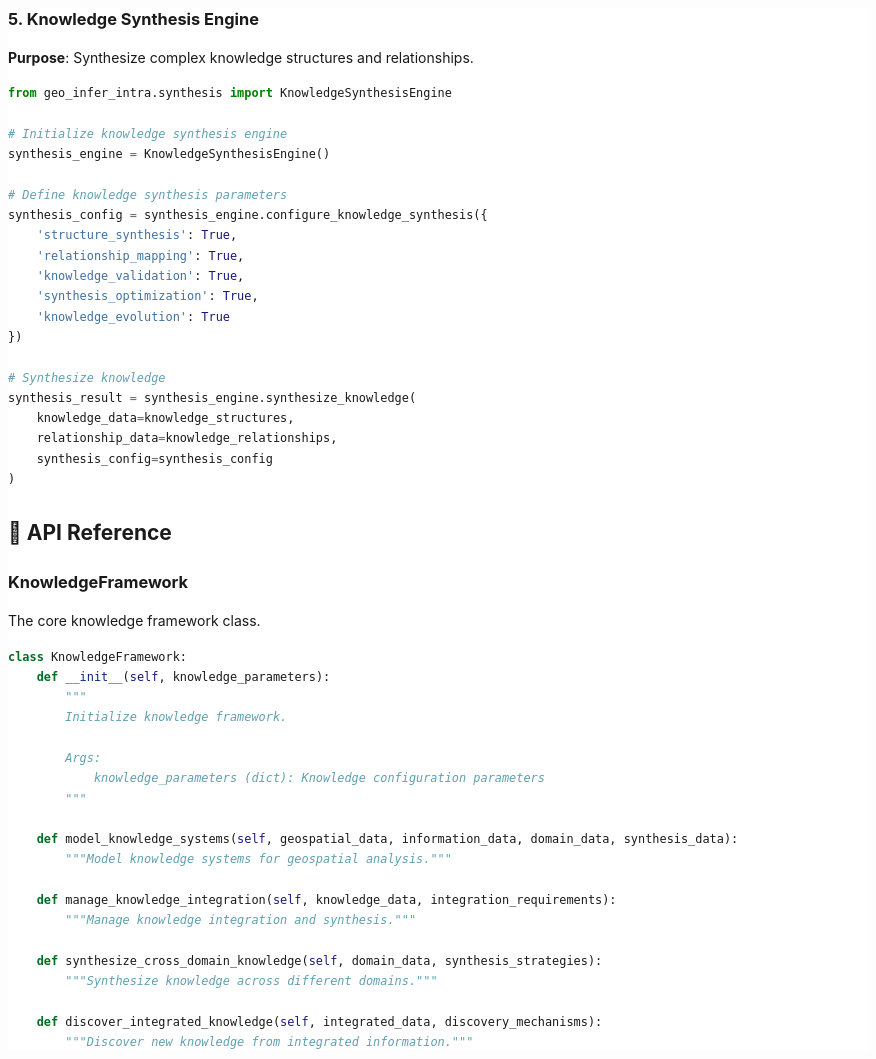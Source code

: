### 5. Knowledge Synthesis Engine

**Purpose**: Synthesize complex knowledge structures and relationships.

```python
from geo_infer_intra.synthesis import KnowledgeSynthesisEngine

# Initialize knowledge synthesis engine
synthesis_engine = KnowledgeSynthesisEngine()

# Define knowledge synthesis parameters
synthesis_config = synthesis_engine.configure_knowledge_synthesis({
    'structure_synthesis': True,
    'relationship_mapping': True,
    'knowledge_validation': True,
    'synthesis_optimization': True,
    'knowledge_evolution': True
})

# Synthesize knowledge
synthesis_result = synthesis_engine.synthesize_knowledge(
    knowledge_data=knowledge_structures,
    relationship_data=knowledge_relationships,
    synthesis_config=synthesis_config
)
```

## 🔧 API Reference

### KnowledgeFramework

The core knowledge framework class.

```python
class KnowledgeFramework:
    def __init__(self, knowledge_parameters):
        """
        Initialize knowledge framework.
        
        Args:
            knowledge_parameters (dict): Knowledge configuration parameters
        """
    
    def model_knowledge_systems(self, geospatial_data, information_data, domain_data, synthesis_data):
        """Model knowledge systems for geospatial analysis."""
    
    def manage_knowledge_integration(self, knowledge_data, integration_requirements):
        """Manage knowledge integration and synthesis."""
    
    def synthesize_cross_domain_knowledge(self, domain_data, synthesis_strategies):
        """Synthesize knowledge across different domains."""
    
    def discover_integrated_knowledge(self, integrated_data, discovery_mechanisms):
        """Discover new knowledge from integrated information."""
```
